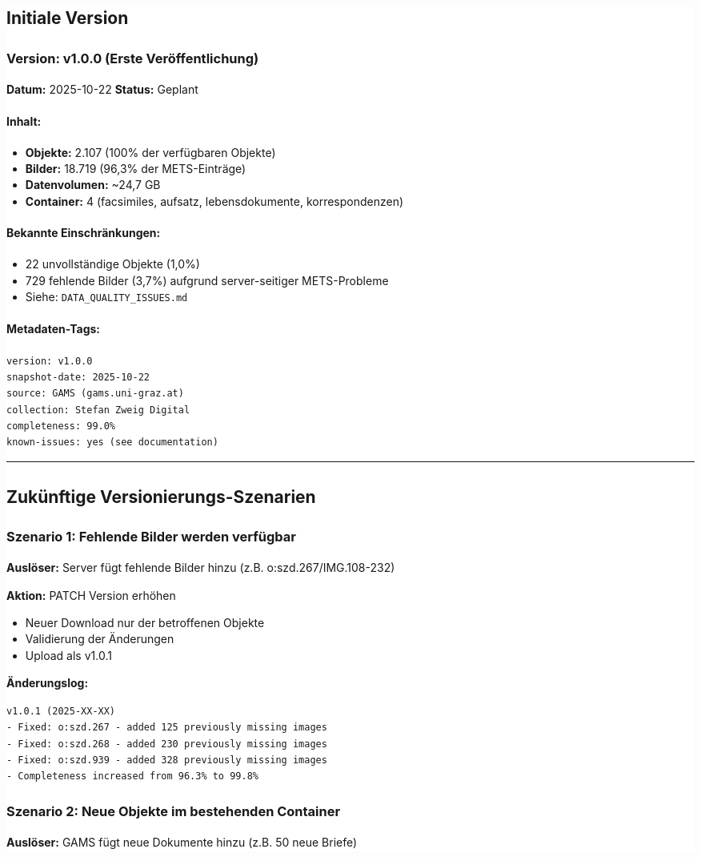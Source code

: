 ## Initiale Version

### Version: v1.0.0 (Erste Veröffentlichung)

**Datum:** 2025-10-22
**Status:** Geplant

#### Inhalt:
- **Objekte:** 2.107 (100% der verfügbaren Objekte)
- **Bilder:** 18.719 (96,3% der METS-Einträge)
- **Datenvolumen:** ~24,7 GB
- **Container:** 4 (facsimiles, aufsatz, lebensdokumente, korrespondenzen)

#### Bekannte Einschränkungen:
- 22 unvollständige Objekte (1,0%)
- 729 fehlende Bilder (3,7%) aufgrund server-seitiger METS-Probleme
- Siehe: `DATA_QUALITY_ISSUES.md`

#### Metadaten-Tags:
```
version: v1.0.0
snapshot-date: 2025-10-22
source: GAMS (gams.uni-graz.at)
collection: Stefan Zweig Digital
completeness: 99.0%
known-issues: yes (see documentation)
```

---

## Zukünftige Versionierungs-Szenarien

### Szenario 1: Fehlende Bilder werden verfügbar
**Auslöser:** Server fügt fehlende Bilder hinzu (z.B. o:szd.267/IMG.108-232)

**Aktion:** PATCH Version erhöhen
- Neuer Download nur der betroffenen Objekte
- Validierung der Änderungen
- Upload als v1.0.1

**Änderungslog:**
```
v1.0.1 (2025-XX-XX)
- Fixed: o:szd.267 - added 125 previously missing images
- Fixed: o:szd.268 - added 230 previously missing images
- Fixed: o:szd.939 - added 328 previously missing images
- Completeness increased from 96.3% to 99.8%
```

### Szenario 2: Neue Objekte im bestehenden Container
**Auslöser:** GAMS fügt neue Dokumente hinzu (z.B. 50 neue Briefe)
